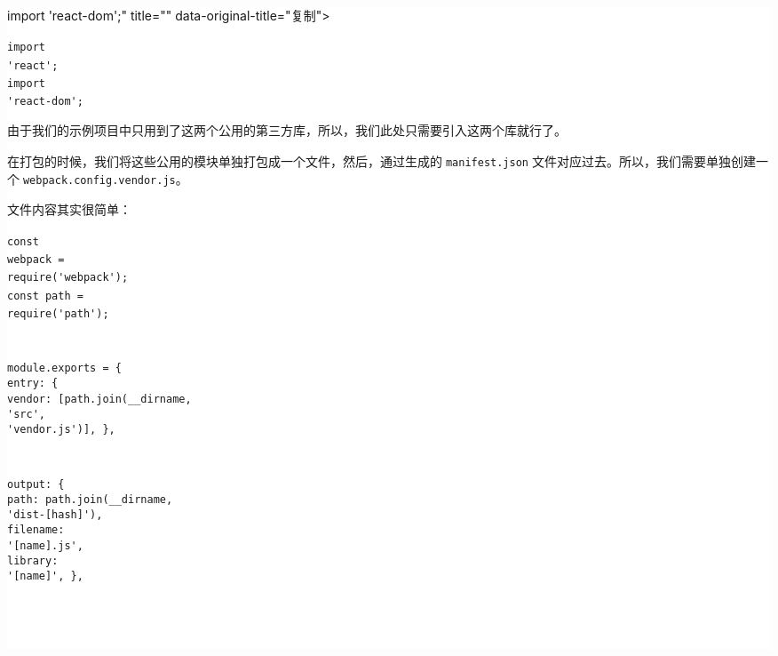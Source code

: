 import 'react-dom';" title="" data-original-title="复制"></span>
      <span type="button" class="saveToNote code-tool" data-toggle="tooltip" data-placement="top" title="" data-original-title="放进笔记"></span>
      </div>
      </div><pre class="javascript hljs"><code class="javascript"><span class="hljs-keyword">import</span> <span class="hljs-string">'react'</span>;
<span class="hljs-keyword">import</span> <span class="hljs-string">'react-dom'</span>;</code></pre>
<p>由于我们的示例项目中只用到了这两个公用的第三方库，所以，我们此处只需要引入这两个库就行了。</p>
<p>在打包的时候，我们将这些公用的模块单独打包成一个文件，然后，通过生成的 <code>manifest.json</code> 文件对应过去。所以，我们需要单独创建一个 <code>webpack.config.vendor.js</code>。</p>
<p>文件内容其实很简单：</p>
<div class="widget-codetool" style="display:none;">
      <div class="widget-codetool--inner">
      <span class="selectCode code-tool" data-toggle="tooltip" data-placement="top" title="" data-original-title="全选"></span>
      <span type="button" class="copyCode code-tool" data-toggle="tooltip" data-placement="top" data-clipboard-text="const webpack = require('webpack');
const path = require('path');

module.exports = {
  entry: {
    vendor: [path.join(__dirname, 'src', 'vendor.js')],
  },

  output: {
    path: path.join(__dirname, 'dist-[hash]'),
    filename: '[name].js',
    library: '[name]',
  },

  plugins: [
    new webpack.DllPlugin({
      path: path.join(__dirname, 'dll', '[name]-manifest.json'),
      filename: '[name].js',
      name: '[name]',
    }),
  ]
};" title="" data-original-title="复制"></span>
      <span type="button" class="saveToNote code-tool" data-toggle="tooltip" data-placement="top" title="" data-original-title="放进笔记"></span>
      </div>
      </div><pre class="javascript hljs"><code class="javascript"><span class="hljs-keyword">const</span> webpack = <span class="hljs-built_in">require</span>(<span class="hljs-string">'webpack'</span>);
<span class="hljs-keyword">const</span> path = <span class="hljs-built_in">require</span>(<span class="hljs-string">'path'</span>);

<span class="hljs-built_in">module</span>.exports = {
  <span class="hljs-attr">entry</span>: {
    <span class="hljs-attr">vendor</span>: [path.join(__dirname, <span class="hljs-string">'src'</span>, <span class="hljs-string">'vendor.js'</span>)],
  },

  <span class="hljs-attr">output</span>: {
    <span class="hljs-attr">path</span>: path.join(__dirname, <span class="hljs-string">'dist-[hash]'</span>),
    <span class="hljs-attr">filename</span>: <span class="hljs-string">'[name].js'</span>,
    <span class="hljs-attr">library</span>: <span class="hljs-string">'[name]'</span>,
  },
